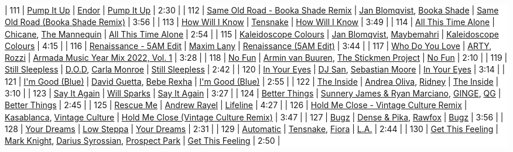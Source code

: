 | 111 | [Pump It Up](https://open.spotify.com/track/4tcPIwy0UvLYjhXLrMyx89) | [Endor](https://open.spotify.com/artist/6F3vLfyutkUhpM50G84eMt) | [Pump It Up](https://open.spotify.com/album/5Y7ArkpG6klUEQuhTvEEpM) | 2:30 |
| 112 | [Same Old Road \- Booka Shade Remix](https://open.spotify.com/track/7ihoFcYU86WNE6lSxxwe32) | [Jan Blomqvist](https://open.spotify.com/artist/5wMlMjOLeJfS5DfxqGfm83), [Booka Shade](https://open.spotify.com/artist/2CKaDZ1Yo8YnWega9IeUzB) | [Same Old Road \(Booka Shade Remix\)](https://open.spotify.com/album/3hRICUjIzBu4s3Cx7MJ1IO) | 3:56 |
| 113 | [How Will I Know](https://open.spotify.com/track/5lTOYADoL5tJq6SZcqXRnw) | [Tensnake](https://open.spotify.com/artist/75nC6MXUalYZSOd7OfNkwq) | [How Will I Know](https://open.spotify.com/album/74Nkxj48PhowNWMxoIz9SH) | 3:49 |
| 114 | [All This Time Alone](https://open.spotify.com/track/4gvhLNxyZbjDR9pUQVCc1Y) | [Chicane](https://open.spotify.com/artist/5GxyeQagayzZOg4UwffQlD), [The Mannequin](https://open.spotify.com/artist/6OEwfaPcnzqHoZ5HlWEtL6) | [All This Time Alone](https://open.spotify.com/album/7zelNlPuN1e264IHe1d2p4) | 2:54 |
| 115 | [Kaleidoscope Colours](https://open.spotify.com/track/2FqOpyYhgo3ZMgtkY55PVz) | [Jan Blomqvist](https://open.spotify.com/artist/5wMlMjOLeJfS5DfxqGfm83), [Maybemahri](https://open.spotify.com/artist/4Lo9uin42ZRpz8pqItU4gL) | [Kaleidoscope Colours](https://open.spotify.com/album/3kzL5SQAckdGoe8pZHtrm9) | 4:15 |
| 116 | [Renaissance \- 5AM Edit](https://open.spotify.com/track/4r4nmGgzGqFei1NIVJpJoz) | [Maxim Lany](https://open.spotify.com/artist/3yGz81qZItOli1RL5vgUeB) | [Renaissance \(5AM Edit\)](https://open.spotify.com/album/0rWVjrN0dINHVG7d4Stkky) | 3:44 |
| 117 | [Who Do You Love](https://open.spotify.com/track/6RKhCRlizhQX3N9SVSTSLg) | [ARTY](https://open.spotify.com/artist/1rSGNXhhYuWoq9BEz5DZGO), [Rozzi](https://open.spotify.com/artist/4c4aEmXU6Hx95REbIZ3S82) | [Armada Music Year Mix 2022, Vol\. 1](https://open.spotify.com/album/71medK8B0OS8y3wz95AFEi) | 3:28 |
| 118 | [No Fun](https://open.spotify.com/track/3YOZWCREvKsxhcZNJix5xd) | [Armin van Buuren](https://open.spotify.com/artist/0SfsnGyD8FpIN4U4WCkBZ5), [The Stickmen Project](https://open.spotify.com/artist/13wroZC00C9ix8fUR0JvaY) | [No Fun](https://open.spotify.com/album/5MOMnX1NgMpjRD0iAHcttM) | 2:10 |
| 119 | [Still Sleepless](https://open.spotify.com/track/4vyG9ZhHT8MKJE5mTICMFC) | [D.O.D](https://open.spotify.com/artist/0Cs47vvRsPgEfliBU9KDiB), [Carla Monroe](https://open.spotify.com/artist/4S9LNSZusH3XflT3g32bqB) | [Still Sleepless](https://open.spotify.com/album/0R8Q1Ssj8x17w30NUas7yu) | 2:42 |
| 120 | [In Your Eyes](https://open.spotify.com/track/5BiAz84wghZEkFqWskxaaZ) | [DJ San](https://open.spotify.com/artist/1Y8P0vLzajnOdJkHjy34nb), [Sebastian Moore](https://open.spotify.com/artist/02TAkwj2y9yf1NS20zwshS) | [In Your Eyes](https://open.spotify.com/album/6CsftUvt81HIiwWuOSC9HE) | 3:14 |
| 121 | [I'm Good \(Blue\)](https://open.spotify.com/track/4uUG5RXrOk84mYEfFvj3cK) | [David Guetta](https://open.spotify.com/artist/1Cs0zKBU1kc0i8ypK3B9ai), [Bebe Rexha](https://open.spotify.com/artist/64M6ah0SkkRsnPGtGiRAbb) | [I'm Good \(Blue\)](https://open.spotify.com/album/7M842DMhYVALrXsw3ty7B3) | 2:55 |
| 122 | [The Inside](https://open.spotify.com/track/1WUfZV1VUPCLQiATnJ11E9) | [Andrea Oliva](https://open.spotify.com/artist/6oqv4rbOMlOZNOUoDFgBSp), [Ridney](https://open.spotify.com/artist/5UmoeWk7RM3v9w1DUL4XUD) | [The Inside](https://open.spotify.com/album/1qu4VgY15fuhhdY2HOzeek) | 3:10 |
| 123 | [Say It Again](https://open.spotify.com/track/0dDGl66J8riMFyp2yUn88W) | [Will Sparks](https://open.spotify.com/artist/1u7OVFmWah4wQhOPIbUb8U) | [Say It Again](https://open.spotify.com/album/6qmP3e4qPHcnj0576IRaV6) | 3:27 |
| 124 | [Better Things](https://open.spotify.com/track/54C72WBiGX5leus7p8y418) | [Sunnery James & Ryan Marciano](https://open.spotify.com/artist/7kABWMhjA5GIl9PBEasBPt), [GINGE](https://open.spotify.com/artist/5FuFC5tiYFDxVJQVupJ6Zt), [QG](https://open.spotify.com/artist/2MtpoQ7X39CySVKyTPcTde) | [Better Things](https://open.spotify.com/album/1LYnqAYDUa6vsj8IwraI9J) | 2:45 |
| 125 | [Rescue Me](https://open.spotify.com/track/1Igtc3dRDZmOBMUPyvZKVa) | [Andrew Rayel](https://open.spotify.com/artist/1UtBjqMZBAmqIPlDrKu7Tr) | [Lifeline](https://open.spotify.com/album/3i9OwhydpiqFzTmWCU34EL) | 4:27 |
| 126 | [Hold Me Close \- Vintage Culture Remix](https://open.spotify.com/track/1r8Y3er5sLDfD9rVFRhhyz) | [Kasablanca](https://open.spotify.com/artist/297Z0teiCkp5s9eneWROpI), [Vintage Culture](https://open.spotify.com/artist/28uJnu5EsrGml2tBd7y8ts) | [Hold Me Close \(Vintage Culture Remix\)](https://open.spotify.com/album/4yhwVlnIOdgGmhmbaaCROg) | 3:47 |
| 127 | [Bugz](https://open.spotify.com/track/58UXXhmR36uZeTyeHUOU0Y) | [Dense & Pika](https://open.spotify.com/artist/3tlt5onLwIKTuaOAyI6ytC), [Rawfox](https://open.spotify.com/artist/0fIbSfGT21N4THLOmBk9LT) | [Bugz](https://open.spotify.com/album/4qfy8Knj2DjviBvIOY4WKD) | 3:56 |
| 128 | [Your Dreams](https://open.spotify.com/track/5M5TCPGgMZxzRN3tOCOoGd) | [Low Steppa](https://open.spotify.com/artist/5OImcY3khBn9UFjzgaapob) | [Your Dreams](https://open.spotify.com/album/7b3qQtrbWgNkd3eKFshnWc) | 2:31 |
| 129 | [Automatic](https://open.spotify.com/track/6PwJwgie50PSJYiABLgBQb) | [Tensnake](https://open.spotify.com/artist/75nC6MXUalYZSOd7OfNkwq), [Fiora](https://open.spotify.com/artist/2r7POU2f5jV6x3k4vsNwrM) | [L.A.](https://open.spotify.com/album/3IoL5TIdSTdVrZTPZ6OjVM) | 2:44 |
| 130 | [Get This Feeling](https://open.spotify.com/track/3uqsEcdRWuZWkgQdhxwaxU) | [Mark Knight](https://open.spotify.com/artist/3h11MHQeCrcsUgRRijI1zL), [Darius Syrossian](https://open.spotify.com/artist/6PDUdAoMV9dMy0wOt09Rsf), [Prospect Park](https://open.spotify.com/artist/6ESWzTGR422yHzc0clYA9A) | [Get This Feeling](https://open.spotify.com/album/2qMFkSR4wHNGPIyA4JPTq4) | 2:50 |